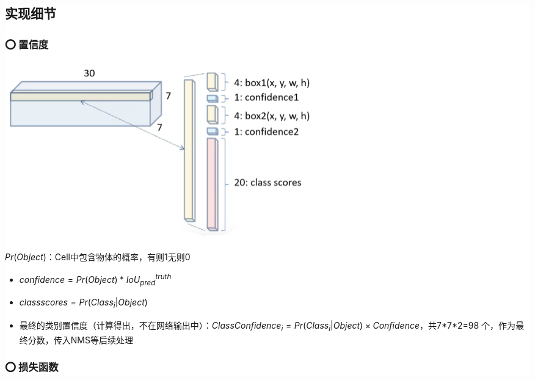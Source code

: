 
## 实现细节

### :o: 置信度

<img src="../assets/%E6%88%AA%E5%B1%8F2025-09-15%2019.24.44.png" alt="截屏2025-09-15 19.24.44" style="zoom:50%;" />

$Pr(Object)$：Cell中包含物体的概率，有则1无则0

- $confidence = Pr(Object) * IoU^{truth}_{pred}$
  
- $class scores = Pr(Class_i|Object)$

- 最终的类别置信度（计算得出，不在网络输出中）：$ClassConfidence_i = Pr(Class_i|Object) \times Confidence$，共7\*7\*2=98 个，作为最终分数，传入NMS等后续处理

### :o: 损失函数
